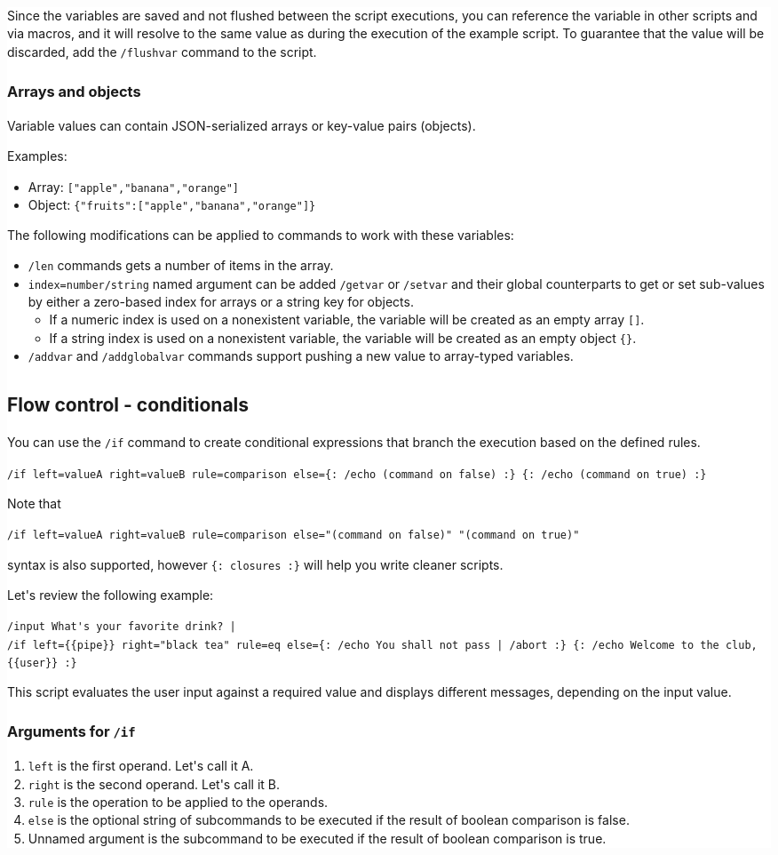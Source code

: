 Since the variables are saved and not flushed between the script executions, you can reference the variable in other scripts and via macros, and it will resolve to the same value as during the execution of the example script. To guarantee that the value will be discarded, add the `/flushvar` command to the script.

### Arrays and objects

Variable values can contain JSON-serialized arrays or key-value pairs (objects).

Examples:
- Array: `["apple","banana","orange"]`
- Object: `{"fruits":["apple","banana","orange"]}`

The following modifications can be applied to commands to work with these variables:

- `/len` commands gets a number of items in the array.
- `index=number/string` named argument can be added `/getvar` or `/setvar` and their global counterparts to get or set sub-values by either a zero-based index for arrays or a string key for objects.
  - If a numeric index is used on a nonexistent variable, the variable will be created as an empty array `[]`.
  - If a string index is used on a nonexistent variable, the variable will be created as an empty object `{}`.
- `/addvar` and `/addglobalvar` commands support pushing a new value to array-typed variables.

## Flow control - conditionals

You can use the `/if` command to create conditional expressions that branch the execution based on the defined rules.

```stscript
/if left=valueA right=valueB rule=comparison else={: /echo (command on false) :} {: /echo (command on true) :}
```

Note that

```stscript
/if left=valueA right=valueB rule=comparison else="(command on false)" "(command on true)"
```

syntax is also supported, however `{: closures :}` will help you write cleaner scripts.

Let's review the following example:

```stscript
/input What's your favorite drink? |
/if left={{pipe}} right="black tea" rule=eq else={: /echo You shall not pass | /abort :} {: /echo Welcome to the club, {{user}} :}
```

This script evaluates the user input against a required value and displays different messages, depending on the input value.

### Arguments for `/if`

1. `left` is the first operand. Let's call it A.
2. `right` is the second operand. Let's call it B.
3. `rule` is the operation to be applied to the operands.
4. `else` is the optional string of subcommands to be executed if the result of boolean comparison is false.
5. Unnamed argument is the subcommand to be executed if the result of boolean comparison is true.
